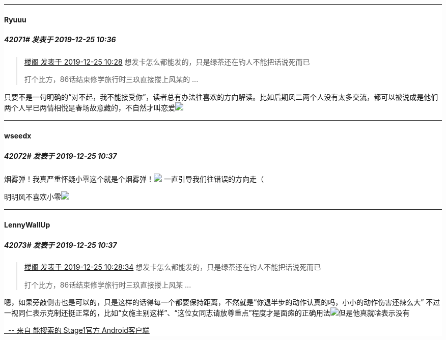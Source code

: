 





-----

####  Ryuuu  
##### 42071#       发表于 2019-12-25 10:36



<blockquote><a href="httphttps://bbs.saraba1st.com/2b/forum.php?mod=redirect&amp;goto=findpost&amp;pid=45977342&amp;ptid=1831320" target="_blank">楼阁 发表于 2019-12-25 10:28</a>
想发卡怎么都能发的，只是绿茶还在钓人不能把话说死而已

打个比方，86话结束修学旅行时三玖直接搂上风某的 ...</blockquote>
只要不是一句明确的“对不起，我不能接受你”，读者总有办法往喜欢的方向解读。比如后期风二两个人没有太多交流，都可以被说成是他们两个人早已两情相悦是春场故意藏的，不自然才叫恋爱<img src="https://static.saraba1st.com/image/smiley/face2017/065.png" referrerpolicy="no-referrer">







-----

####  wseedx  
##### 42072#       发表于 2019-12-25 10:37




烟雾弹！我真严重怀疑小零这个就是个烟雾弹！<img src="https://static.saraba1st.com/image/smiley/face2017/018.png" referrerpolicy="no-referrer"> 一直引导我们往错误的方向走（

明明风不喜欢小零<img src="https://static.saraba1st.com/image/smiley/face2017/018.png" referrerpolicy="no-referrer">







-----

####  LennyWallUp  
##### 42073#       发表于 2019-12-25 10:37



<blockquote><a href="httphttps://bbs.saraba1st.com/2b/forum.php?mod=redirect&amp;goto=findpost&amp;pid=45977342&amp;ptid=1831320" target="_blank">楼阁 发表于 2019-12-25 10:28:34</a>
想发卡怎么都能发的，只是绿茶还在钓人不能把话说死而已

打个比方，86话结束修学旅行时三玖直接搂上风某 ...</blockquote>嗯，如果旁敲侧击也是可以的，只是这样的话得每一个都要保持距离，不然就是“你退半步的动作认真的吗，小小的动作伤害还辣么大”
不过一视同仁表示克制还挺正常的，比如“女施主别这样”、“这位女同志请放尊重点”程度才是面瘫的正确用法<img src="https://static.saraba1st.com/image/smiley/face2017/067.png" referrerpolicy="no-referrer">但是他真就啥表示没有

[  -- 来自 能搜索的 Stage1官方 Android客户端](https://www.coolapk.com/apk/140634)



